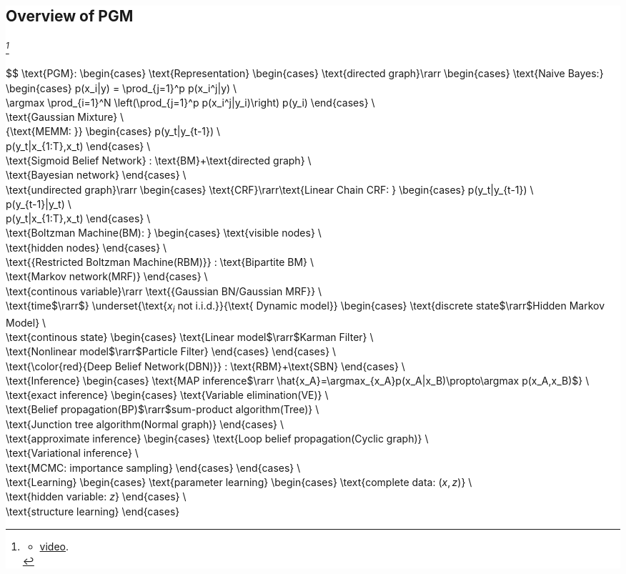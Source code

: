 ## Overview of PGM

<cite>[^1]</cite>

$$
\text{PGM}: \begin{cases}
    \text{Representation} \begin{cases}
        \text{directed graph}\rarr \begin{cases} 
            \text{Naive Bayes:} \begin{cases}
            p(x_i|y) = \prod_{j=1}^p p(x_i^j|y) \\\
            \argmax \prod_{i=1}^N \left(\prod_{j=1}^p p(x_i^j|y_i)\right) p(y_i)
            \end{cases} \\\
            \text{Gaussian Mixture} \\\
            {\text{MEMM: }} \begin{cases}
                p(y_t|y_{t-1}) \\\
                p(y_t|x_{1:T},x_t)
            \end{cases} \\\
            \text{Sigmoid Belief Network} : \text{BM}+\text{directed graph} \\\
            \text{Bayesian network} 
        \end{cases} \\\
        \text{undirected graph}\rarr \begin{cases}
            \text{CRF}\rarr\text{Linear Chain CRF: } \begin{cases}
                p(y_t|y_{t-1}) \\\
                p(y_{t-1}|y_t) \\\
                p(y_t|x_{1:T},x_t)
            \end{cases} \\\
            \text{Boltzman Machine(BM): } \begin{cases}
                \text{visible nodes} \\\
                \text{hidden nodes}
            \end{cases} \\\
            \text{{Restricted Boltzman Machine(RBM)}} : \text{Bipartite BM} \\\
            \text{Markov network(MRF)}
        \end{cases} \\\
        \text{continous variable}\rarr \text{{Gaussian BN/Gaussian MRF}} \\\
        \text{time$\rarr$} \underset{\text{$x_i$ not i.i.d.}}{\text{ Dynamic model}} \begin{cases}
            \text{discrete state$\rarr$Hidden Markov Model} \\\
            \text{continous state} \begin{cases}
                \text{Linear model$\rarr$Karman Filter} \\\
                \text{Nonlinear model$\rarr$Particle Filter}
            \end{cases}
        \end{cases} \\\
        \text{\color{red}{Deep Belief Network(DBN)}} : \text{RBM}+\text{SBN}
    \end{cases} \\\
    \text{Inference} \begin{cases}
        \text{MAP inference$\rarr \hat{x_A}=\argmax_{x_A}p(x_A|x_B)\propto\argmax p(x_A,x_B)$} \\\
        \text{exact inference} \begin{cases}
          \text{Variable elimination(VE)} \\\
          \text{Belief propagation(BP)$\rarr$sum-product algorithm(Tree)} \\\
          \text{Junction tree algorithm(Normal graph)}
        \end{cases} \\\
        \text{approximate inference} \begin{cases}
            \text{Loop belief propagation(Cyclic graph)} \\\
            \text{Variational inference} \\\
            \text{MCMC: importance sampling}
        \end{cases} 
    \end{cases} \\\
    \text{Learning} \begin{cases}
        \text{parameter learning} \begin{cases}
            \text{complete data: $(x,z)$} \\\
            \text{hidden variable: $z$}
        \end{cases} \\\
        \text{structure learning}
    \end{cases}

[^1]: - [video](https://www.bilibili.com/video/BV1aE411o7qd?p=146).
[^4]: From [Higham, Nicholas (2002). Accuracy and Stability of Numerical Algorithms](https://archive.org/details/accuracystabilit00high_878).
[^5]: From [The Multivariate Gaussian. Michael I. Jordan](https://people.eecs.berkeley.edu/~jordan/courses/260-spring10/other-readings/chapter13.pdf).
[^3]: - [Deep belief networks. Geoffrey E. Hinton (2009)](http://scholarpedia.org/article/Deep_belief_networks).
[^7]: - [GAUSS-MARKOV MODELS, JONATHAN HUANG AND J. ANDREW BAGNELL](https://www.cs.cmu.edu/~16831-f14/notes/F14/gaussmarkov.pdf).
[^6]: - [Gaussian Processes and Gaussian Markov Random Fields](https://folk.ntnu.no/joeid/MA8702/jan16.pdf)
[^2]: - [Connectionist learning of belief networks. Radford M. Neal](http://www.cs.toronto.edu/~bonner/courses/2016s/csc321/readings/Connectionist%20learning%20of%20belief%20networks.pdf).